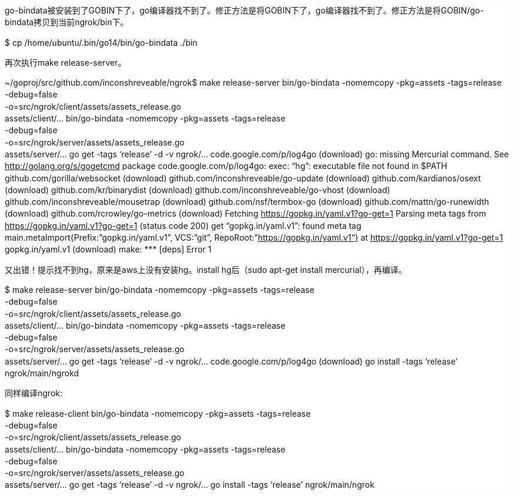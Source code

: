 go-bindata被安装到了GOBIN下了，go编译器找不到了。修正方法是将GOBIN下了，go编译器找不到了。修正方法是将GOBIN/go-bindata拷贝到当前ngrok/bin下。

$ cp /home/ubuntu/.bin/go14/bin/go-bindata ./bin

再次执行make release-server。

~/goproj/src/github.com/inconshreveable/ngrok$ make release-server
bin/go-bindata -nomemcopy -pkg=assets -tags=release \
-debug=false \
-o=src/ngrok/client/assets/assets_release.go \
assets/client/…
bin/go-bindata -nomemcopy -pkg=assets -tags=release \
-debug=false \
-o=src/ngrok/server/assets/assets_release.go \
assets/server/…
go get -tags ‘release’ -d -v ngrok/…
code.google.com/p/log4go (download)
go: missing Mercurial command. See http://golang.org/s/gogetcmd
package code.google.com/p/log4go: exec: “hg”: executable file not found in $PATH
github.com/gorilla/websocket (download)
github.com/inconshreveable/go-update (download)
github.com/kardianos/osext (download)
github.com/kr/binarydist (download)
github.com/inconshreveable/go-vhost (download)
github.com/inconshreveable/mousetrap (download)
github.com/nsf/termbox-go (download)
github.com/mattn/go-runewidth (download)
github.com/rcrowley/go-metrics (download)
Fetching https://gopkg.in/yaml.v1?go-get=1
Parsing meta tags from https://gopkg.in/yaml.v1?go-get=1 (status code 200)
get “gopkg.in/yaml.v1”: found meta tag main.metaImport{Prefix:”gopkg.in/yaml.v1”, VCS:”git”, RepoRoot:”https://gopkg.in/yaml.v1“} at https://gopkg.in/yaml.v1?go-get=1
gopkg.in/yaml.v1 (download)
make: *** [deps] Error 1

又出错！提示找不到hg，原来是aws上没有安装hg。install hg后（sudo apt-get install mercurial），再编译。

$ make release-server
bin/go-bindata -nomemcopy -pkg=assets -tags=release \
-debug=false \
-o=src/ngrok/client/assets/assets_release.go \
assets/client/…
bin/go-bindata -nomemcopy -pkg=assets -tags=release \
-debug=false \
-o=src/ngrok/server/assets/assets_release.go \
assets/server/…
go get -tags ‘release’ -d -v ngrok/…
code.google.com/p/log4go (download)
go install -tags ‘release’ ngrok/main/ngrokd

同样编译ngrok:

$ make release-client
bin/go-bindata -nomemcopy -pkg=assets -tags=release \
-debug=false \
-o=src/ngrok/client/assets/assets_release.go \
assets/client/…
bin/go-bindata -nomemcopy -pkg=assets -tags=release \
-debug=false \
-o=src/ngrok/server/assets/assets_release.go \
assets/server/…
go get -tags ‘release’ -d -v ngrok/…
go install -tags ‘release’ ngrok/main/ngrok
